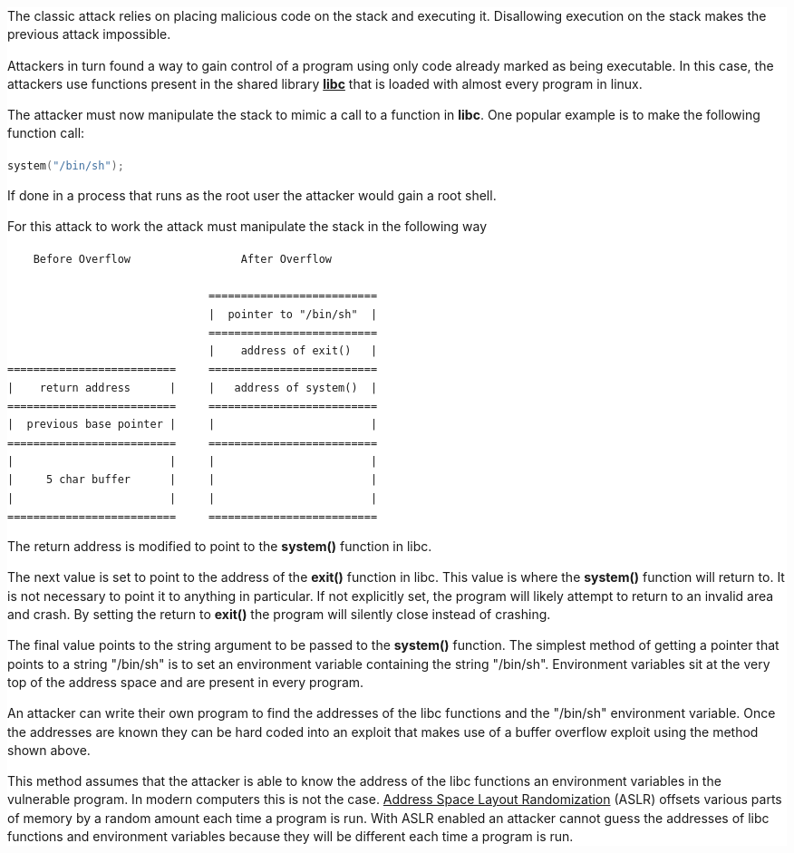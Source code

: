 The classic attack relies on placing malicious code on the stack and executing it. Disallowing execution on the stack makes the previous attack impossible.

Attackers in turn found a way to gain control of a program using only code already marked as being executable. In this case, the attackers use functions present in the shared library **[libc](https://en.wikipedia.org/wiki/C_standard_library)** that is loaded with almost every program in linux.

The attacker must now manipulate the stack to mimic a call to a function in **libc**. One popular example is to make the following function call:

```C
system("/bin/sh");
```

If done in a process that runs as the root user the attacker would gain a root shell.

For this attack to work the attack must manipulate the stack in the following way

```text
    Before Overflow                 After Overflow

                               ==========================
                               |  pointer to "/bin/sh"  |
                               ==========================
                               |    address of exit()   |
==========================     ========================== 
|    return address      |     |   address of system()  |
==========================     ========================== 
|  previous base pointer |     |                        |
==========================     ========================== 
|                        |     |                        |
|     5 char buffer      |     |                        |
|                        |     |                        |
==========================     ========================== 
```

The return address is modified to point to the **system()** function in libc. 

The next value is set to point to the address of the **exit()** function in libc. This value is where the **system()** function will return to. It is not necessary to point it to anything in particular. If not explicitly set, the program will likely attempt to return to an invalid area and crash. By setting the return to **exit()** the program will silently close instead of crashing.

The final value points to the string argument to be passed to the **system()** function. The simplest method of getting a pointer that points to a string "/bin/sh" is to set an environment variable containing the string "/bin/sh". Environment variables sit at the very top of the address space and are present in every program.

An attacker can write their own program to find the addresses of the libc functions and the "/bin/sh" environment variable. Once the addresses are known they can be hard coded into an exploit that makes use of a buffer overflow exploit using the method shown above.

This method assumes that the attacker is able to know the address of the libc functions an environment variables in the vulnerable program. In modern computers this is not the case. [Address Space Layout Randomization](https://en.wikipedia.org/wiki/Address_space_layout_randomization) (ASLR) offsets various parts of memory by a random amount each time a program is run. With ASLR enabled an attacker cannot guess the addresses of libc functions and environment variables because they will be different each time a program is run.
